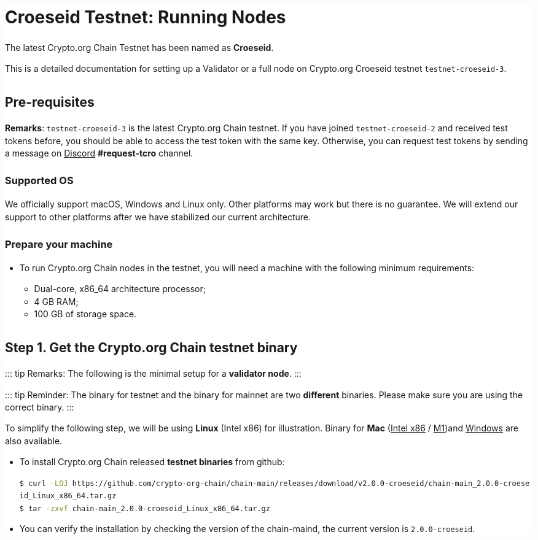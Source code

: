 # Croeseid Testnet: Running Nodes

The latest Crypto.org Chain Testnet has been named as **Croeseid**.

This is a detailed documentation for setting up a Validator or a full node on Crypto.org Croeseid testnet `testnet-croeseid-3`.

## Pre-requisites

**Remarks**:
`testnet-croeseid-3` is the latest Crypto.org Chain testnet. If you have joined `testnet-croeseid-2` and received test tokens before, you should be able to access the test token with the same key. Otherwise, you can request test tokens by sending a message on [Discord](https://discord.gg/pahqHz26q4) **#request-tcro** channel.
### Supported OS

We officially support macOS, Windows and Linux only. Other platforms may work but there is no guarantee. We will extend our support to other platforms after we have stabilized our current architecture.

### Prepare your machine

- To run Crypto.org Chain nodes in the testnet, you will need a machine with the following minimum requirements:

  - Dual-core, x86_64 architecture processor;
  - 4 GB RAM;
  - 100 GB of storage space.


## Step 1. Get the Crypto.org Chain testnet binary

::: tip Remarks:
The following is the minimal setup for a **validator node**. 
:::

::: tip Reminder:
The binary for testnet and the binary for mainnet are two **different** binaries. Please make sure you are using the correct binary.
:::

To simplify the following step, we will be using **Linux** (Intel x86) for illustration. Binary for
**Mac** ([Intel x86](https://github.com/crypto-org-chain/chain-main/releases/download/v2.0.0-croeseid/chain-main_2.0.0-croeseid_Darwin_x86_64.tar.gz) / [M1](https://github.com/crypto-org-chain/chain-main/releases/download/v2.0.0-croeseid/chain-main_2.0.0-croeseid_Darwin_arm64.tar.gz))and [Windows](https://github.com/crypto-org-chain/chain-main/releases/download/v2.0.0-croeseid/chain-main_2.0.0-croeseid_Windows_x86_64.zip) are also available.

- To install Crypto.org Chain released **testnet binaries** from github:

  ```bash
  $ curl -LOJ https://github.com/crypto-org-chain/chain-main/releases/download/v2.0.0-croeseid/chain-main_2.0.0-croeseid_Linux_x86_64.tar.gz
  $ tar -zxvf chain-main_2.0.0-croeseid_Linux_x86_64.tar.gz
  ```
- You can verify the installation by checking the version of the chain-maind, the current version is `2.0.0-croeseid`.
